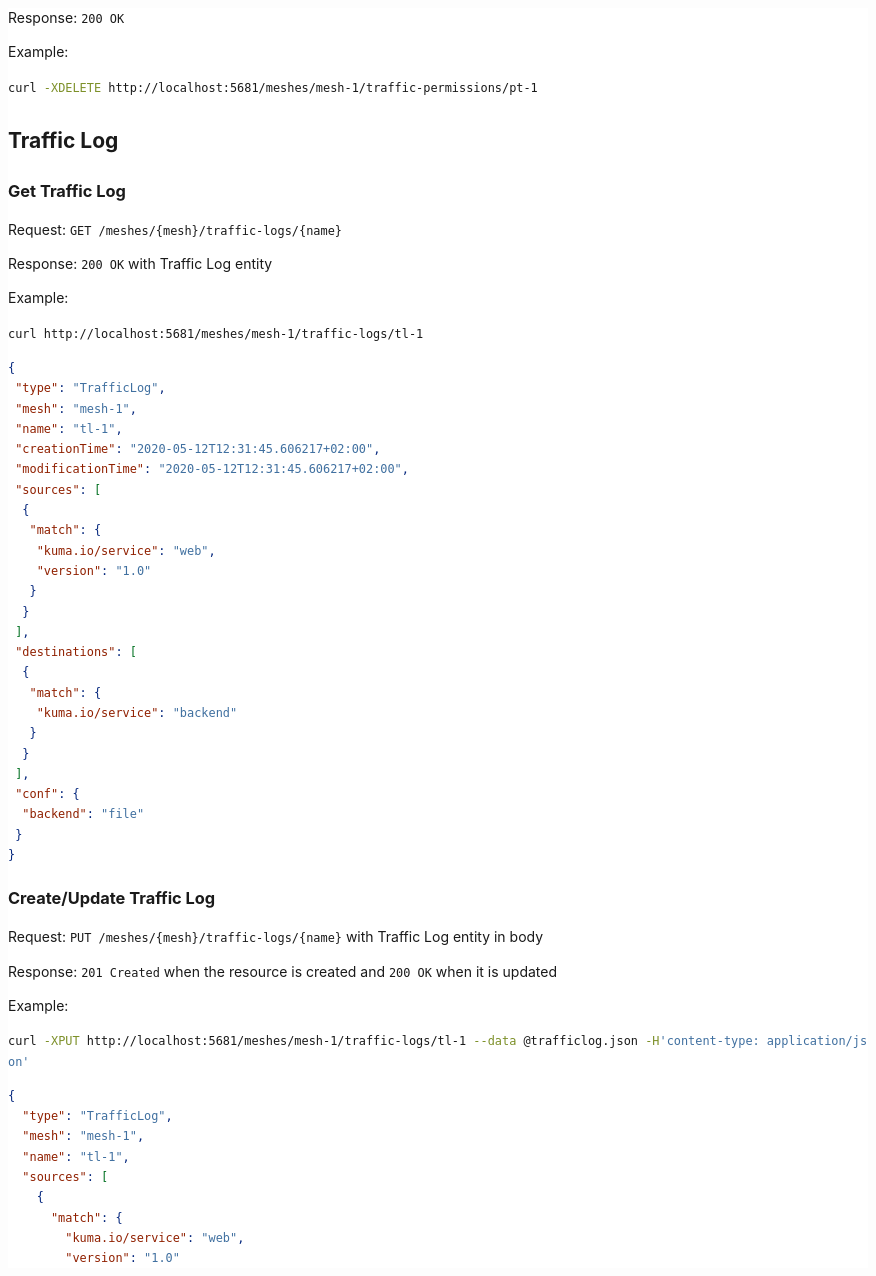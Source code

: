 Response: `200 OK`

Example:
```bash
curl -XDELETE http://localhost:5681/meshes/mesh-1/traffic-permissions/pt-1
```

## Traffic Log

### Get Traffic Log
Request: `GET /meshes/{mesh}/traffic-logs/{name}`

Response: `200 OK` with Traffic Log entity

Example:
```bash
curl http://localhost:5681/meshes/mesh-1/traffic-logs/tl-1
```
```json
{
 "type": "TrafficLog",
 "mesh": "mesh-1",
 "name": "tl-1",
 "creationTime": "2020-05-12T12:31:45.606217+02:00",
 "modificationTime": "2020-05-12T12:31:45.606217+02:00",
 "sources": [
  {
   "match": {
    "kuma.io/service": "web",
    "version": "1.0"
   }
  }
 ],
 "destinations": [
  {
   "match": {
    "kuma.io/service": "backend"
   }
  }
 ],
 "conf": {
  "backend": "file"
 }
}
```

### Create/Update Traffic Log
Request: `PUT /meshes/{mesh}/traffic-logs/{name}` with Traffic Log entity in body

Response: `201 Created` when the resource is created and `200 OK` when it is updated

Example:
```bash
curl -XPUT http://localhost:5681/meshes/mesh-1/traffic-logs/tl-1 --data @trafficlog.json -H'content-type: application/json'
```
```json
{
  "type": "TrafficLog",
  "mesh": "mesh-1",
  "name": "tl-1",
  "sources": [
    {
      "match": {
        "kuma.io/service": "web",
        "version": "1.0"
```